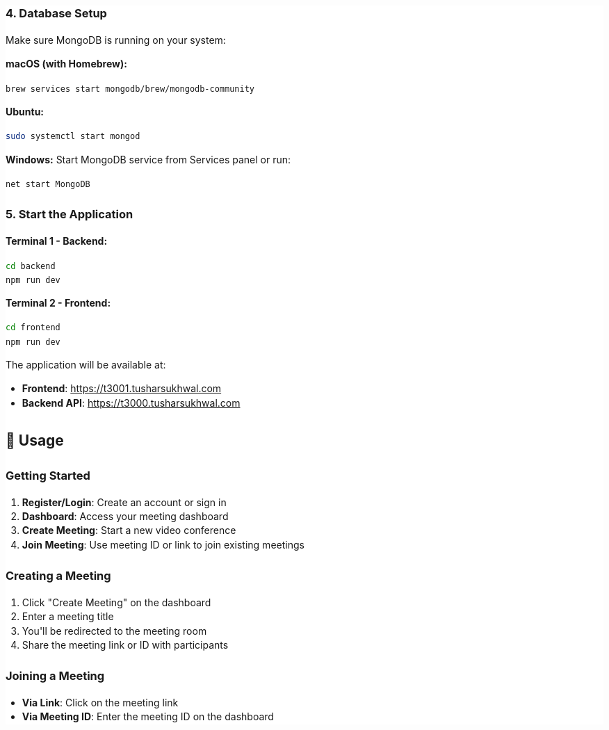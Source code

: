 ### 4. Database Setup

Make sure MongoDB is running on your system:

**macOS (with Homebrew):**
```bash
brew services start mongodb/brew/mongodb-community
```

**Ubuntu:**
```bash
sudo systemctl start mongod
```

**Windows:**
Start MongoDB service from Services panel or run:
```bash
net start MongoDB
```

### 5. Start the Application

**Terminal 1 - Backend:**
```bash
cd backend
npm run dev
```

**Terminal 2 - Frontend:**
```bash
cd frontend
npm run dev
```

The application will be available at:
- **Frontend**: https://t3001.tusharsukhwal.com
- **Backend API**: https://t3000.tusharsukhwal.com

## 📱 Usage

### Getting Started
1. **Register/Login**: Create an account or sign in
2. **Dashboard**: Access your meeting dashboard
3. **Create Meeting**: Start a new video conference
4. **Join Meeting**: Use meeting ID or link to join existing meetings

### Creating a Meeting
1. Click "Create Meeting" on the dashboard
2. Enter a meeting title
3. You'll be redirected to the meeting room
4. Share the meeting link or ID with participants

### Joining a Meeting
- **Via Link**: Click on the meeting link
- **Via Meeting ID**: Enter the meeting ID on the dashboard
